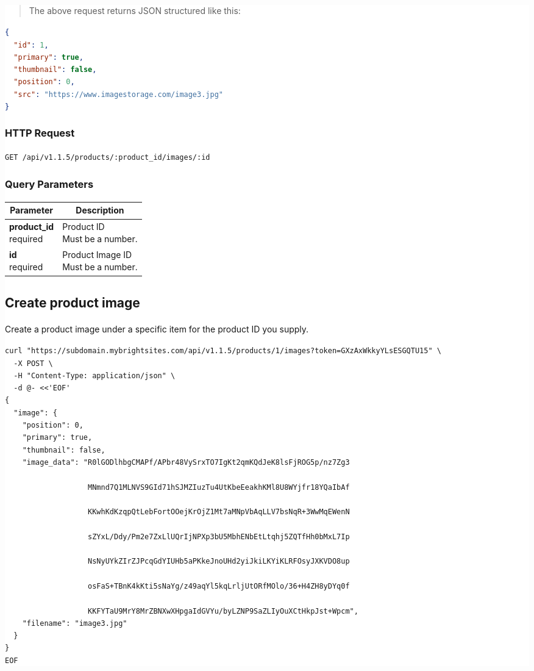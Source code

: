 > The above request returns JSON structured like this:

```json
{
  "id": 1,
  "primary": true,
  "thumbnail": false,
  "position": 0,
  "src": "https://www.imagestorage.com/image3.jpg"
}
```

### HTTP Request

`GET /api/v1.1.5/products/:product_id/images/:id`

### Query Parameters

Parameter | Description
--------- | -----------
<div><strong>product_id </strong></div><div> required </div> | <div>Product ID</div><div> Must be a number. </div>
<div><strong>id </strong></div><div> required </div> | <div>Product Image ID</div><div> Must be a number. </div>


## Create product image

Create a product image under a specific item for the product ID you supply.

```shell
curl "https://subdomain.mybrightsites.com/api/v1.1.5/products/1/images?token=GXzAxWkkyYLsESGQTU15" \
  -X POST \
  -H "Content-Type: application/json" \
  -d @- <<'EOF'
{
  "image": {
    "position": 0,
    "primary": true,
    "thumbnail": false,
    "image_data": "R0lGODlhbgCMAPf/APbr48VySrxTO7IgKt2qmKQdJeK8lsFjROG5p/nz7Zg3

                   MNmnd7Q1MLNVS9GId71hSJMZIuzTu4UtKbeEeakhKMl8U8WYjfr18YQaIbAf

                   KKwhKdKzqpQtLebFortOOejKrOjZ1Mt7aMNpVbAqLLV7bsNqR+3WwMqEWenN

                   sZYxL/Ddy/Pm2e7ZxLlUQrIjNPXp3bU5MbhENbEtLtqhj5ZQTfHh0bMxL7Ip

                   NsNyUYkZIrZJPcqGdYIUHb5aPKkeJnoUHd2yiJkiLKYiKLRFOsyJXKVDO8up

                   osFaS+TBnK4kKti5sNaYg/z49aqYl5kqLrljUtORfMOlo/36+H4ZH8yDYq0f

                   KKFYTaU9MrY8MrZBNXwXHpgaIdGVYu/byLZNP9SaZLIyOuXCtHkpJst+Wpcm",
    "filename": "image3.jpg"
  }
}
EOF
```
